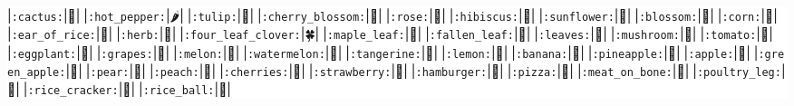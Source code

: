 |`:cactus:`|:cactus:|
|`:hot_pepper:`|:hot_pepper:|
|`:tulip:`|:tulip:|
|`:cherry_blossom:`|:cherry_blossom:|
|`:rose:`|:rose:|
|`:hibiscus:`|:hibiscus:|
|`:sunflower:`|:sunflower:|
|`:blossom:`|:blossom:|
|`:corn:`|:corn:|
|`:ear_of_rice:`|:ear_of_rice:|
|`:herb:`|:herb:|
|`:four_leaf_clover:`|:four_leaf_clover:|
|`:maple_leaf:`|:maple_leaf:|
|`:fallen_leaf:`|:fallen_leaf:|
|`:leaves:`|:leaves:|
|`:mushroom:`|:mushroom:|
|`:tomato:`|:tomato:|
|`:eggplant:`|:eggplant:|
|`:grapes:`|:grapes:|
|`:melon:`|:melon:|
|`:watermelon:`|:watermelon:|
|`:tangerine:`|:tangerine:|
|`:lemon:`|:lemon:|
|`:banana:`|:banana:|
|`:pineapple:`|:pineapple:|
|`:apple:`|:apple:|
|`:green_apple:`|:green_apple:|
|`:pear:`|:pear:|
|`:peach:`|:peach:|
|`:cherries:`|:cherries:|
|`:strawberry:`|:strawberry:|
|`:hamburger:`|:hamburger:|
|`:pizza:`|:pizza:|
|`:meat_on_bone:`|:meat_on_bone:|
|`:poultry_leg:`|:poultry_leg:|
|`:rice_cracker:`|:rice_cracker:|
|`:rice_ball:`|:rice_ball:|
